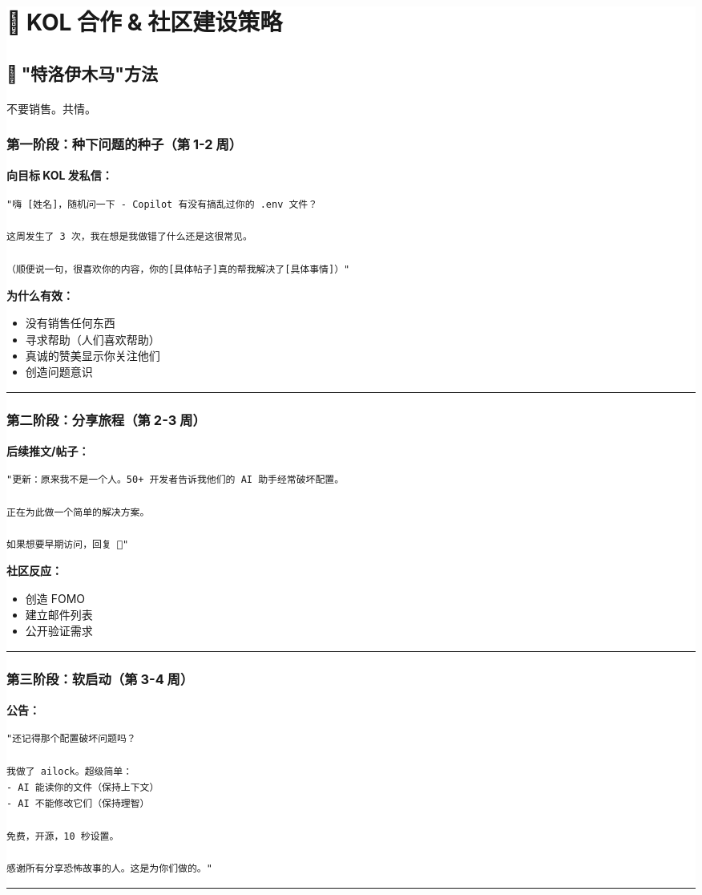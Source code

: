 # 🎯 KOL 合作 & 社区建设策略

## 🎪 "特洛伊木马"方法

不要销售。共情。

### 第一阶段：种下问题的种子（第 1-2 周）

**向目标 KOL 发私信：**
```
"嗨 [姓名]，随机问一下 - Copilot 有没有搞乱过你的 .env 文件？

这周发生了 3 次，我在想是我做错了什么还是这很常见。

（顺便说一句，很喜欢你的内容，你的[具体帖子]真的帮我解决了[具体事情]）"
```

**为什么有效：**
- 没有销售任何东西
- 寻求帮助（人们喜欢帮助）
- 真诚的赞美显示你关注他们
- 创造问题意识

---

### 第二阶段：分享旅程（第 2-3 周）

**后续推文/帖子：**
```
"更新：原来我不是一个人。50+ 开发者告诉我他们的 AI 助手经常破坏配置。

正在为此做一个简单的解决方案。

如果想要早期访问，回复 🤚"
```

**社区反应：**
- 创造 FOMO
- 建立邮件列表
- 公开验证需求

---

### 第三阶段：软启动（第 3-4 周）

**公告：**
```
"还记得那个配置破坏问题吗？

我做了 ailock。超级简单：
- AI 能读你的文件（保持上下文）
- AI 不能修改它们（保持理智）

免费，开源，10 秒设置。

感谢所有分享恐怖故事的人。这是为你们做的。"
```

---